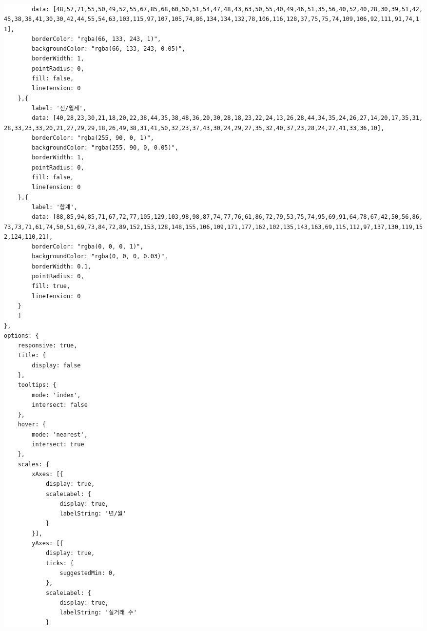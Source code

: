             data: [48,57,71,55,50,49,52,55,67,85,68,60,50,51,54,47,48,43,63,50,55,40,49,46,51,35,56,40,52,40,28,30,39,51,42,45,38,38,41,30,30,42,44,55,54,63,103,115,97,107,105,74,86,134,134,132,78,106,116,128,37,75,75,74,109,106,92,111,91,74,11],
            borderColor: "rgba(66, 133, 243, 1)",
            backgroundColor: "rgba(66, 133, 243, 0.05)",
            borderWidth: 1,
            pointRadius: 0,
            fill: false,
            lineTension: 0
        },{
            label: '전/월세',
            data: [40,28,23,30,21,18,20,22,38,44,35,38,48,36,20,30,28,18,23,22,24,13,26,28,44,34,35,24,26,27,14,20,17,35,31,28,33,23,33,20,21,27,29,29,18,26,49,38,31,41,50,32,23,37,43,30,24,29,27,35,32,40,37,23,28,24,27,41,33,36,10],
            borderColor: "rgba(255, 90, 0, 1)",
            backgroundColor: "rgba(255, 90, 0, 0.05)",
            borderWidth: 1,
            pointRadius: 0,
            fill: false,
            lineTension: 0
        },{
            label: '합계',
            data: [88,85,94,85,71,67,72,77,105,129,103,98,98,87,74,77,76,61,86,72,79,53,75,74,95,69,91,64,78,67,42,50,56,86,73,73,71,61,74,50,51,69,73,84,72,89,152,153,128,148,155,106,109,171,177,162,102,135,143,163,69,115,112,97,137,130,119,152,124,110,21],
            borderColor: "rgba(0, 0, 0, 1)",
            backgroundColor: "rgba(0, 0, 0, 0.03)",
            borderWidth: 0.1,
            pointRadius: 0,
            fill: true,
            lineTension: 0
        }
        ]
    },
    options: {
        responsive: true,
        title: {
            display: false
        },
        tooltips: {
            mode: 'index',
            intersect: false
        },
        hover: {
            mode: 'nearest',
            intersect: true
        },
        scales: {
            xAxes: [{
                display: true,
                scaleLabel: {
                    display: true,
                    labelString: '년/월'
                }
            }],
            yAxes: [{
                display: true,
                ticks: {
                    suggestedMin: 0,
                },
                scaleLabel: {
                    display: true,
                    labelString: '실거래 수'
                }